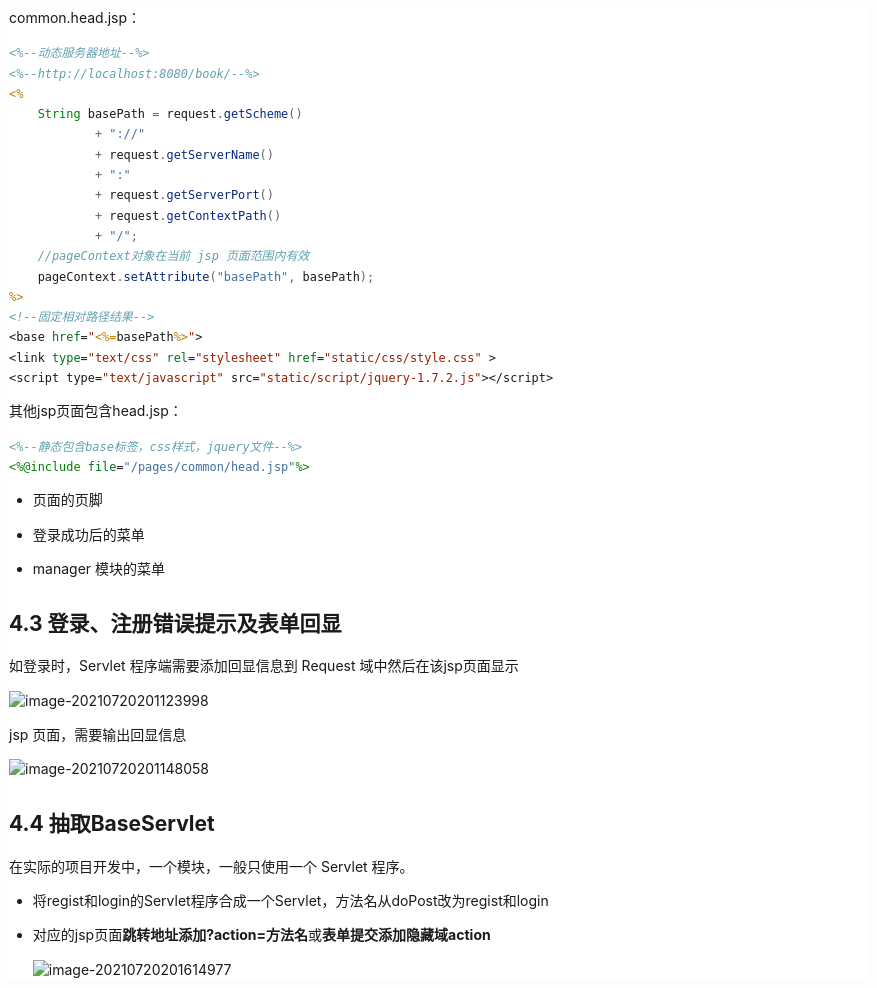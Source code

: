   common.head.jsp：

  ```jsp
  <%--动态服务器地址--%>
  <%--http://localhost:8080/book/--%>
  <%
      String basePath = request.getScheme()
              + "://"
              + request.getServerName()
              + ":"
              + request.getServerPort()
              + request.getContextPath()
              + "/";
      //pageContext对象在当前 jsp 页面范围内有效
      pageContext.setAttribute("basePath", basePath);
  %>
  <!--固定相对路径结果-->
  <base href="<%=basePath%>">
  <link type="text/css" rel="stylesheet" href="static/css/style.css" >
  <script type="text/javascript" src="static/script/jquery-1.7.2.js"></script>
  ```

  其他jsp页面包含head.jsp：

  ```jsp
  <%--静态包含base标签，css样式，jquery文件--%>
  <%@include file="/pages/common/head.jsp"%>
  ```

- 页面的页脚

- 登录成功后的菜单

- manager 模块的菜单

## 4.3 登录、注册错误提示及表单回显

如登录时，Servlet 程序端需要添加回显信息到 Request 域中然后在该jsp页面显示

![image-20210720201123998](Javaweb书城项目.assets/image-20210720201123998.png)

jsp 页面，需要输出回显信息

![image-20210720201148058](Javaweb书城项目.assets/image-20210720201148058.png)



## 4.4 抽取BaseServlet

在实际的项目开发中，一个模块，一般只使用一个 Servlet 程序。

- 将regist和login的Servlet程序合成一个Servlet，方法名从doPost改为regist和login

- 对应的jsp页面**跳转地址添加?action=方法名**或**表单提交添加隐藏域action**

  ![image-20210720201614977](Javaweb书城项目.assets/image-20210720201614977.png)
